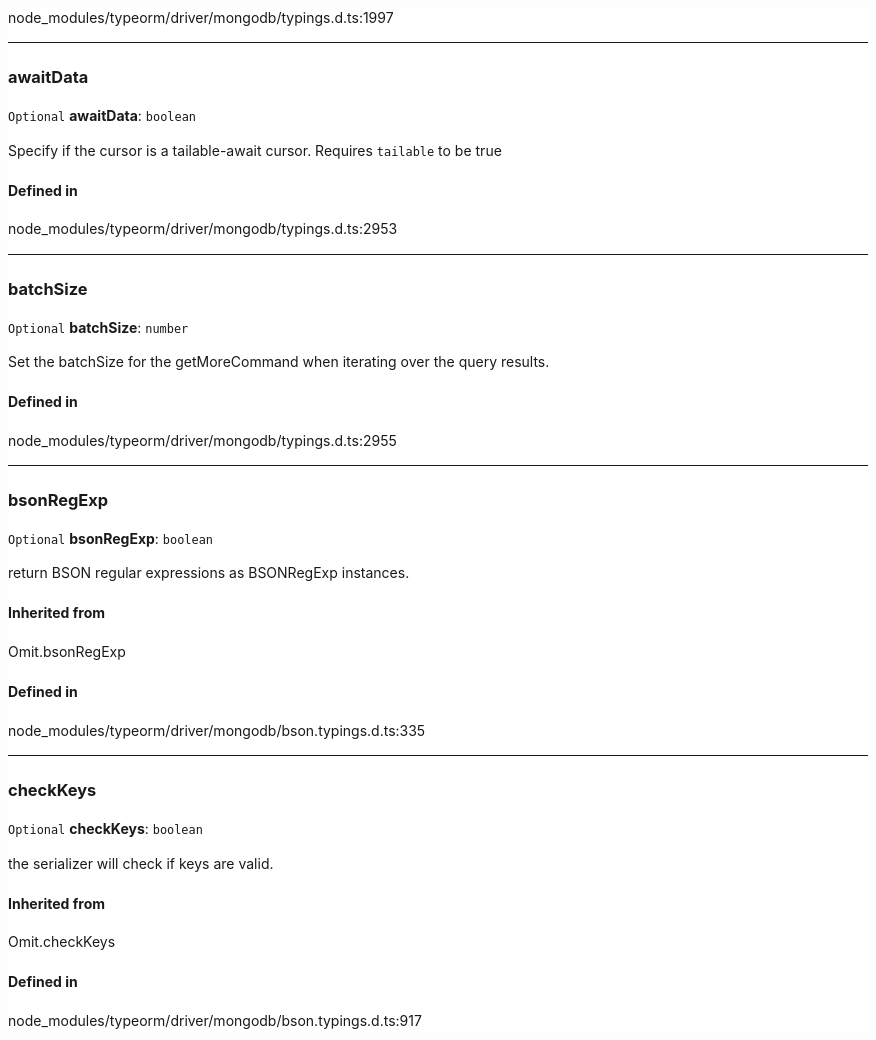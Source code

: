 node_modules/typeorm/driver/mongodb/typings.d.ts:1997

___

### awaitData

 `Optional` **awaitData**: `boolean`

Specify if the cursor is a tailable-await cursor. Requires `tailable` to be true

#### Defined in

node_modules/typeorm/driver/mongodb/typings.d.ts:2953

___

### batchSize

 `Optional` **batchSize**: `number`

Set the batchSize for the getMoreCommand when iterating over the query results.

#### Defined in

node_modules/typeorm/driver/mongodb/typings.d.ts:2955

___

### bsonRegExp

 `Optional` **bsonRegExp**: `boolean`

return BSON regular expressions as BSONRegExp instances.

#### Inherited from

Omit.bsonRegExp

#### Defined in

node_modules/typeorm/driver/mongodb/bson.typings.d.ts:335

___

### checkKeys

 `Optional` **checkKeys**: `boolean`

the serializer will check if keys are valid.

#### Inherited from

Omit.checkKeys

#### Defined in

node_modules/typeorm/driver/mongodb/bson.typings.d.ts:917
